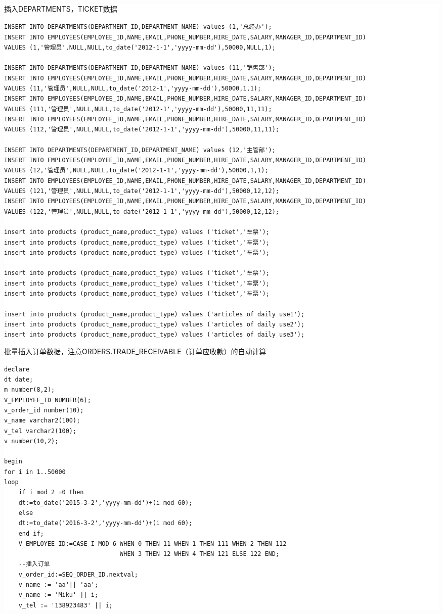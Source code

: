 插入DEPARTMENTS，TICKET数据

    INSERT INTO DEPARTMENTS(DEPARTMENT_ID,DEPARTMENT_NAME) values (1,'总经办');
    INSERT INTO EMPLOYEES(EMPLOYEE_ID,NAME,EMAIL,PHONE_NUMBER,HIRE_DATE,SALARY,MANAGER_ID,DEPARTMENT_ID)
    VALUES (1,'管理员',NULL,NULL,to_date('2012-1-1','yyyy-mm-dd'),50000,NULL,1);

    INSERT INTO DEPARTMENTS(DEPARTMENT_ID,DEPARTMENT_NAME) values (11,'销售部');
    INSERT INTO EMPLOYEES(EMPLOYEE_ID,NAME,EMAIL,PHONE_NUMBER,HIRE_DATE,SALARY,MANAGER_ID,DEPARTMENT_ID)
    VALUES (11,'管理员',NULL,NULL,to_date('2012-1','yyyy-mm-dd'),50000,1,1);
    INSERT INTO EMPLOYEES(EMPLOYEE_ID,NAME,EMAIL,PHONE_NUMBER,HIRE_DATE,SALARY,MANAGER_ID,DEPARTMENT_ID)
    VALUES (111,'管理员',NULL,NULL,to_date('2012-1','yyyy-mm-dd'),50000,11,11);
    INSERT INTO EMPLOYEES(EMPLOYEE_ID,NAME,EMAIL,PHONE_NUMBER,HIRE_DATE,SALARY,MANAGER_ID,DEPARTMENT_ID)
    VALUES (112,'管理员',NULL,NULL,to_date('2012-1-1','yyyy-mm-dd'),50000,11,11);

    INSERT INTO DEPARTMENTS(DEPARTMENT_ID,DEPARTMENT_NAME) values (12,'主管部');
    INSERT INTO EMPLOYEES(EMPLOYEE_ID,NAME,EMAIL,PHONE_NUMBER,HIRE_DATE,SALARY,MANAGER_ID,DEPARTMENT_ID)
    VALUES (12,'管理员',NULL,NULL,to_date('2012-1-1','yyyy-mm-dd'),50000,1,1);
    INSERT INTO EMPLOYEES(EMPLOYEE_ID,NAME,EMAIL,PHONE_NUMBER,HIRE_DATE,SALARY,MANAGER_ID,DEPARTMENT_ID)
    VALUES (121,'管理员',NULL,NULL,to_date('2012-1-1','yyyy-mm-dd'),50000,12,12);
    INSERT INTO EMPLOYEES(EMPLOYEE_ID,NAME,EMAIL,PHONE_NUMBER,HIRE_DATE,SALARY,MANAGER_ID,DEPARTMENT_ID)
    VALUES (122,'管理员',NULL,NULL,to_date('2012-1-1','yyyy-mm-dd'),50000,12,12);

    insert into products (product_name,product_type) values ('ticket','车票');
    insert into products (product_name,product_type) values ('ticket','车票');
    insert into products (product_name,product_type) values ('ticket','车票');

    insert into products (product_name,product_type) values ('ticket','车票');
    insert into products (product_name,product_type) values ('ticket','车票');
    insert into products (product_name,product_type) values ('ticket','车票');

    insert into products (product_name,product_type) values ('articles of daily use1');
    insert into products (product_name,product_type) values ('articles of daily use2');
    insert into products (product_name,product_type) values ('articles of daily use3');

批量插入订单数据，注意ORDERS.TRADE_RECEIVABLE（订单应收款）的自动计算

    declare
    dt date;
    m number(8,2);
    V_EMPLOYEE_ID NUMBER(6);
    v_order_id number(10);
    v_name varchar2(100);
    v_tel varchar2(100);
    v number(10,2);

    begin
    for i in 1..50000
    loop
        if i mod 2 =0 then
        dt:=to_date('2015-3-2','yyyy-mm-dd')+(i mod 60);
        else
        dt:=to_date('2016-3-2','yyyy-mm-dd')+(i mod 60);
        end if;
        V_EMPLOYEE_ID:=CASE I MOD 6 WHEN 0 THEN 11 WHEN 1 THEN 111 WHEN 2 THEN 112
                                    WHEN 3 THEN 12 WHEN 4 THEN 121 ELSE 122 END;
        --插入订单
        v_order_id:=SEQ_ORDER_ID.nextval; 
        v_name := 'aa'|| 'aa';
        v_name := 'Miku' || i;
        v_tel := '138923483' || i;